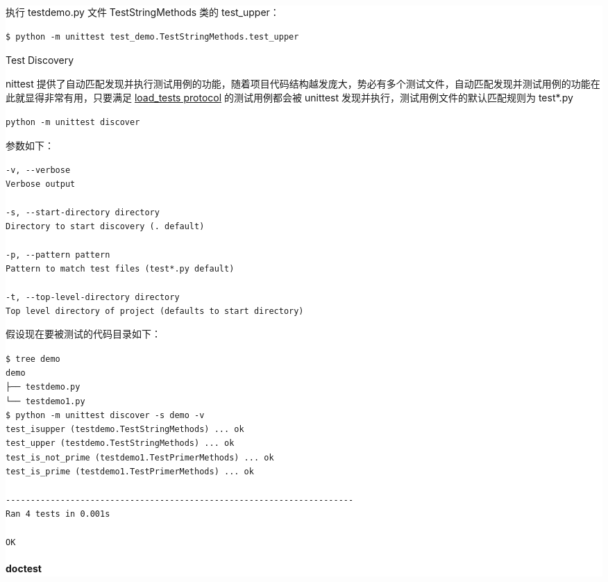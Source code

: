 执行 testdemo.py 文件 TestStringMethods 类的 test_upper：

```
$ python -m unittest test_demo.TestStringMethods.test_upper
```



Test  Discovery

nittest 提供了自动匹配发现并执行测试用例的功能，随着项目代码结构越发庞大，势必有多个测试文件，自动匹配发现并测试用例的功能在此就显得非常有用，只要满足 [load_tests protocol](https://docs.python.org/2/library/unittest.html#load-tests-protocol) 的测试用例都会被 unittest 发现并执行，测试用例文件的默认匹配规则为 test*.py

```
python -m unittest discover
```

参数如下：

```
-v, --verbose
Verbose output

-s, --start-directory directory
Directory to start discovery (. default)

-p, --pattern pattern
Pattern to match test files (test*.py default)

-t, --top-level-directory directory
Top level directory of project (defaults to start directory)
```

假设现在要被测试的代码目录如下：

```
$ tree demo
demo
├── testdemo.py
└── testdemo1.py
$ python -m unittest discover -s demo -v
test_isupper (testdemo.TestStringMethods) ... ok
test_upper (testdemo.TestStringMethods) ... ok
test_is_not_prime (testdemo1.TestPrimerMethods) ... ok
test_is_prime (testdemo1.TestPrimerMethods) ... ok

----------------------------------------------------------------------
Ran 4 tests in 0.001s

OK
```





#### doctest
